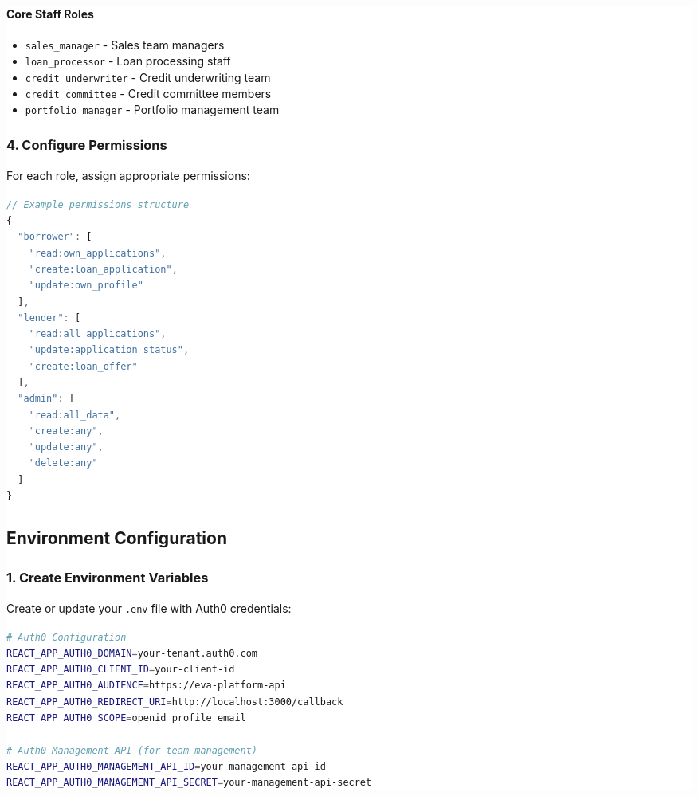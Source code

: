 #### Core Staff Roles

- `sales_manager` - Sales team managers
- `loan_processor` - Loan processing staff
- `credit_underwriter` - Credit underwriting team
- `credit_committee` - Credit committee members
- `portfolio_manager` - Portfolio management team

### 4. Configure Permissions

For each role, assign appropriate permissions:

```javascript
// Example permissions structure
{
  "borrower": [
    "read:own_applications",
    "create:loan_application",
    "update:own_profile"
  ],
  "lender": [
    "read:all_applications",
    "update:application_status",
    "create:loan_offer"
  ],
  "admin": [
    "read:all_data",
    "create:any",
    "update:any",
    "delete:any"
  ]
}
```

## Environment Configuration

### 1. Create Environment Variables

Create or update your `.env` file with Auth0 credentials:

```bash
# Auth0 Configuration
REACT_APP_AUTH0_DOMAIN=your-tenant.auth0.com
REACT_APP_AUTH0_CLIENT_ID=your-client-id
REACT_APP_AUTH0_AUDIENCE=https://eva-platform-api
REACT_APP_AUTH0_REDIRECT_URI=http://localhost:3000/callback
REACT_APP_AUTH0_SCOPE=openid profile email

# Auth0 Management API (for team management)
REACT_APP_AUTH0_MANAGEMENT_API_ID=your-management-api-id
REACT_APP_AUTH0_MANAGEMENT_API_SECRET=your-management-api-secret
```
